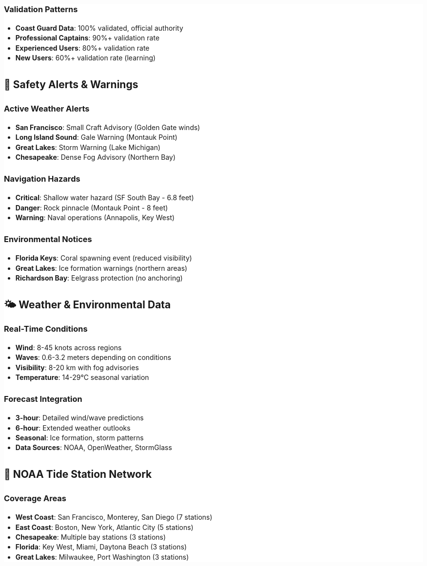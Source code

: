 ### Validation Patterns
- **Coast Guard Data**: 100% validated, official authority
- **Professional Captains**: 90%+ validation rate
- **Experienced Users**: 80%+ validation rate
- **New Users**: 60%+ validation rate (learning)

## 🚨 Safety Alerts & Warnings

### Active Weather Alerts
- **San Francisco**: Small Craft Advisory (Golden Gate winds)
- **Long Island Sound**: Gale Warning (Montauk Point)
- **Great Lakes**: Storm Warning (Lake Michigan)
- **Chesapeake**: Dense Fog Advisory (Northern Bay)

### Navigation Hazards
- **Critical**: Shallow water hazard (SF South Bay - 6.8 feet)
- **Danger**: Rock pinnacle (Montauk Point - 8 feet)
- **Warning**: Naval operations (Annapolis, Key West)

### Environmental Notices  
- **Florida Keys**: Coral spawning event (reduced visibility)
- **Great Lakes**: Ice formation warnings (northern areas)
- **Richardson Bay**: Eelgrass protection (no anchoring)

## 🌤️ Weather & Environmental Data

### Real-Time Conditions
- **Wind**: 8-45 knots across regions
- **Waves**: 0.6-3.2 meters depending on conditions
- **Visibility**: 8-20 km with fog advisories
- **Temperature**: 14-29°C seasonal variation

### Forecast Integration
- **3-hour**: Detailed wind/wave predictions
- **6-hour**: Extended weather outlooks  
- **Seasonal**: Ice formation, storm patterns
- **Data Sources**: NOAA, OpenWeather, StormGlass

## 📍 NOAA Tide Station Network

### Coverage Areas
- **West Coast**: San Francisco, Monterey, San Diego (7 stations)
- **East Coast**: Boston, New York, Atlantic City (5 stations)  
- **Chesapeake**: Multiple bay stations (3 stations)
- **Florida**: Key West, Miami, Daytona Beach (3 stations)
- **Great Lakes**: Milwaukee, Port Washington (3 stations)
